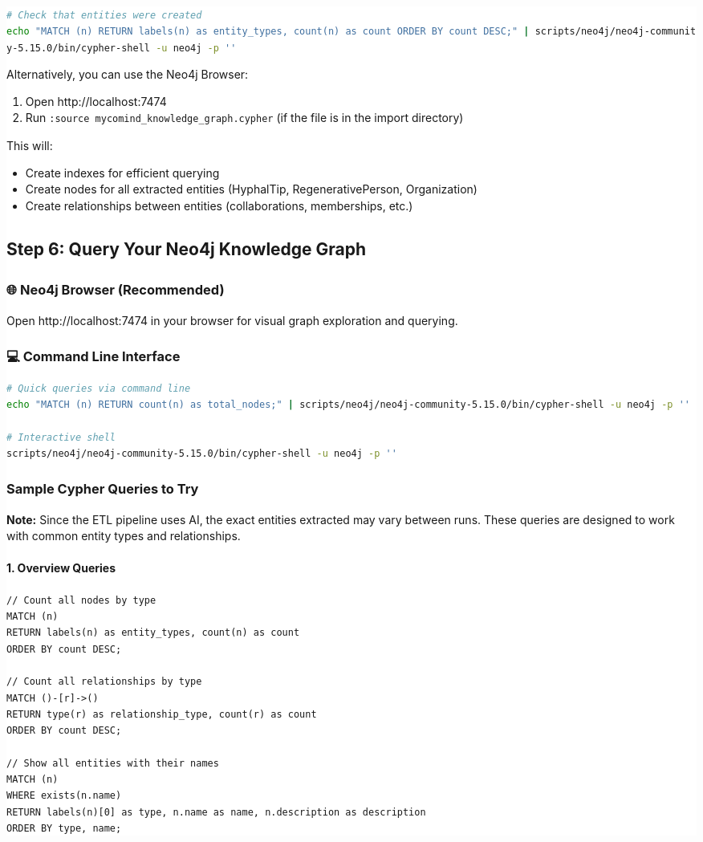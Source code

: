 ```bash
# Check that entities were created
echo "MATCH (n) RETURN labels(n) as entity_types, count(n) as count ORDER BY count DESC;" | scripts/neo4j/neo4j-community-5.15.0/bin/cypher-shell -u neo4j -p ''
```

Alternatively, you can use the Neo4j Browser:
1. Open http://localhost:7474
2. Run `:source mycomind_knowledge_graph.cypher` (if the file is in the import directory)

This will:
- Create indexes for efficient querying
- Create nodes for all extracted entities (HyphalTip, RegenerativePerson, Organization)
- Create relationships between entities (collaborations, memberships, etc.)

## Step 6: Query Your Neo4j Knowledge Graph

### 🌐 Neo4j Browser (Recommended)

Open http://localhost:7474 in your browser for visual graph exploration and querying.

### 💻 Command Line Interface

```bash
# Quick queries via command line
echo "MATCH (n) RETURN count(n) as total_nodes;" | scripts/neo4j/neo4j-community-5.15.0/bin/cypher-shell -u neo4j -p ''

# Interactive shell
scripts/neo4j/neo4j-community-5.15.0/bin/cypher-shell -u neo4j -p ''
```

### Sample Cypher Queries to Try

**Note:** Since the ETL pipeline uses AI, the exact entities extracted may vary between runs. These queries are designed to work with common entity types and relationships.

#### 1. **Overview Queries**

```cypher
// Count all nodes by type
MATCH (n) 
RETURN labels(n) as entity_types, count(n) as count
ORDER BY count DESC;

// Count all relationships by type
MATCH ()-[r]->() 
RETURN type(r) as relationship_type, count(r) as count
ORDER BY count DESC;

// Show all entities with their names
MATCH (n) 
WHERE exists(n.name)
RETURN labels(n)[0] as type, n.name as name, n.description as description
ORDER BY type, name;
```
